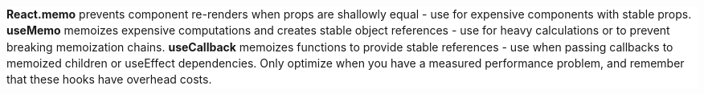 **React.memo** prevents component re-renders when props are shallowly equal - use for expensive components with stable props. **useMemo** memoizes expensive computations and creates stable object references - use for heavy calculations or to prevent breaking memoization chains. **useCallback** memoizes functions to provide stable references - use when passing callbacks to memoized children or useEffect dependencies. Only optimize when you have a measured performance problem, and remember that these hooks have overhead costs.
